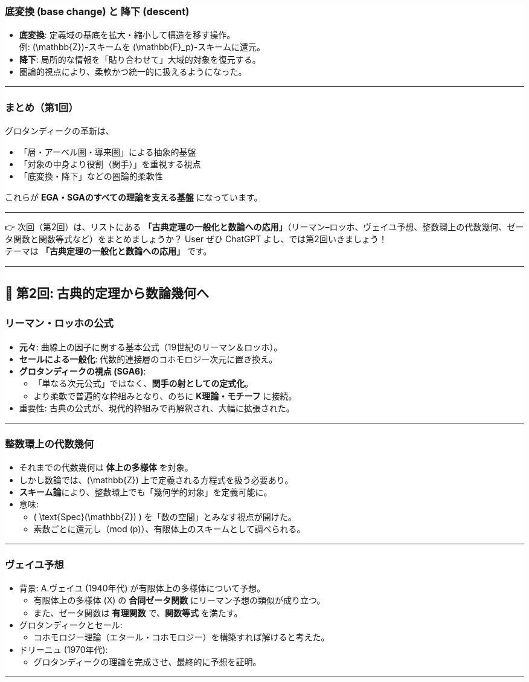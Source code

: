 
### 底変換 (base change) と 降下 (descent)
- **底変換**: 定義域の基底を拡大・縮小して構造を移す操作。  
  例: \(\mathbb{Z}\)-スキームを \(\mathbb{F}_p\)-スキームに還元。  
- **降下**: 局所的な情報を「貼り合わせて」大域的対象を復元する。  
- 圏論的視点により、柔軟かつ統一的に扱えるようになった。

---

### まとめ（第1回）
グロタンディークの革新は、  
- 「層・アーベル圏・導来圏」による抽象的基盤  
- 「対象の中身より役割（関手）」を重視する視点  
- 「底変換・降下」などの圏論的柔軟性  

これらが **EGA・SGAのすべての理論を支える基盤** になっています。  

---

👉 次回（第2回）は、リストにある **「古典定理の一般化と数論への応用」**（リーマン–ロッホ、ヴェイユ予想、整数環上の代数幾何、ゼータ関数と関数等式など）をまとめましょうか？
User
ぜひ
ChatGPT
よし、では第2回いきましょう！  
テーマは **「古典定理の一般化と数論への応用」** です。  

---

## 📗 第2回: 古典的定理から数論幾何へ

### リーマン・ロッホの公式
- **元々**: 曲線上の因子に関する基本公式（19世紀のリーマン＆ロッホ）。  
- **セールによる一般化**: 代数的連接層のコホモロジー次元に置き換え。  
- **グロタンディークの視点 (SGA6)**:
  - 「単なる次元公式」ではなく、**関手の射としての定式化**。  
  - より柔軟で普遍的な枠組みとなり、のちに **K理論・モチーフ** に接続。  
- 重要性: 古典の公式が、現代的枠組みで再解釈され、大幅に拡張された。

---

### 整数環上の代数幾何
- それまでの代数幾何は **体上の多様体** を対象。  
- しかし数論では、\(\mathbb{Z}\) 上で定義される方程式を扱う必要あり。  
- **スキーム論**により、整数環上でも「幾何学的対象」を定義可能に。  
- 意味:  
  - \( \text{Spec}(\mathbb{Z}) \) を「数の空間」とみなす視点が開けた。  
  - 素数ごとに還元し（mod \(p\)）、有限体上のスキームとして調べられる。  

---

### ヴェイユ予想
- 背景: A.ヴェイユ (1940年代) が有限体上の多様体について予想。  
  - 有限体上の多様体 \(X\) の **合同ゼータ関数** にリーマン予想の類似が成り立つ。  
  - また、ゼータ関数は **有理関数** で、**関数等式** を満たす。  
- グロタンディークとセール:
  - コホモロジー理論（エタール・コホモロジー）を構築すれば解けると考えた。  
- ドリーニュ (1970年代):
  - グロタンディークの理論を完成させ、最終的に予想を証明。  

---